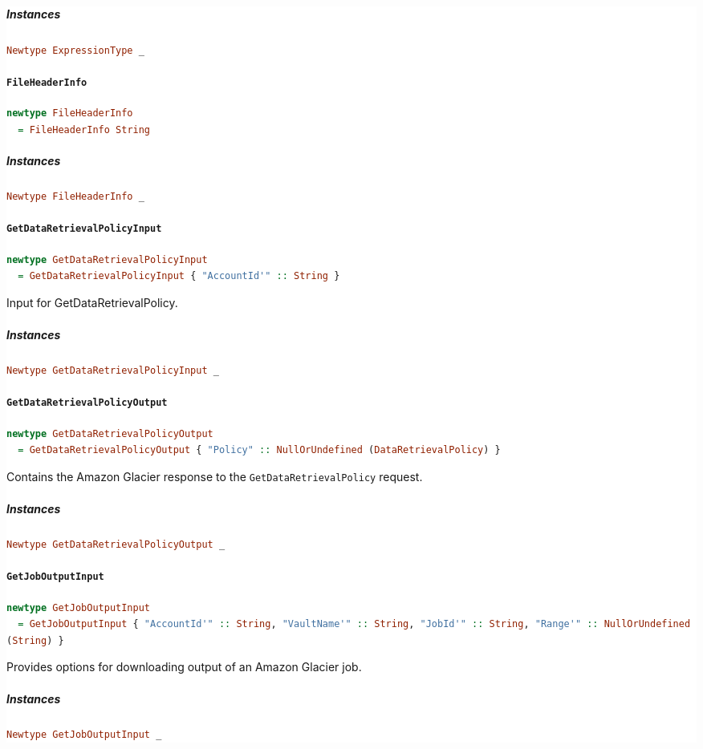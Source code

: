 ##### Instances
``` purescript
Newtype ExpressionType _
```

#### `FileHeaderInfo`

``` purescript
newtype FileHeaderInfo
  = FileHeaderInfo String
```

##### Instances
``` purescript
Newtype FileHeaderInfo _
```

#### `GetDataRetrievalPolicyInput`

``` purescript
newtype GetDataRetrievalPolicyInput
  = GetDataRetrievalPolicyInput { "AccountId'" :: String }
```

<p>Input for GetDataRetrievalPolicy.</p>

##### Instances
``` purescript
Newtype GetDataRetrievalPolicyInput _
```

#### `GetDataRetrievalPolicyOutput`

``` purescript
newtype GetDataRetrievalPolicyOutput
  = GetDataRetrievalPolicyOutput { "Policy" :: NullOrUndefined (DataRetrievalPolicy) }
```

<p>Contains the Amazon Glacier response to the <code>GetDataRetrievalPolicy</code> request.</p>

##### Instances
``` purescript
Newtype GetDataRetrievalPolicyOutput _
```

#### `GetJobOutputInput`

``` purescript
newtype GetJobOutputInput
  = GetJobOutputInput { "AccountId'" :: String, "VaultName'" :: String, "JobId'" :: String, "Range'" :: NullOrUndefined (String) }
```

<p>Provides options for downloading output of an Amazon Glacier job.</p>

##### Instances
``` purescript
Newtype GetJobOutputInput _
```
